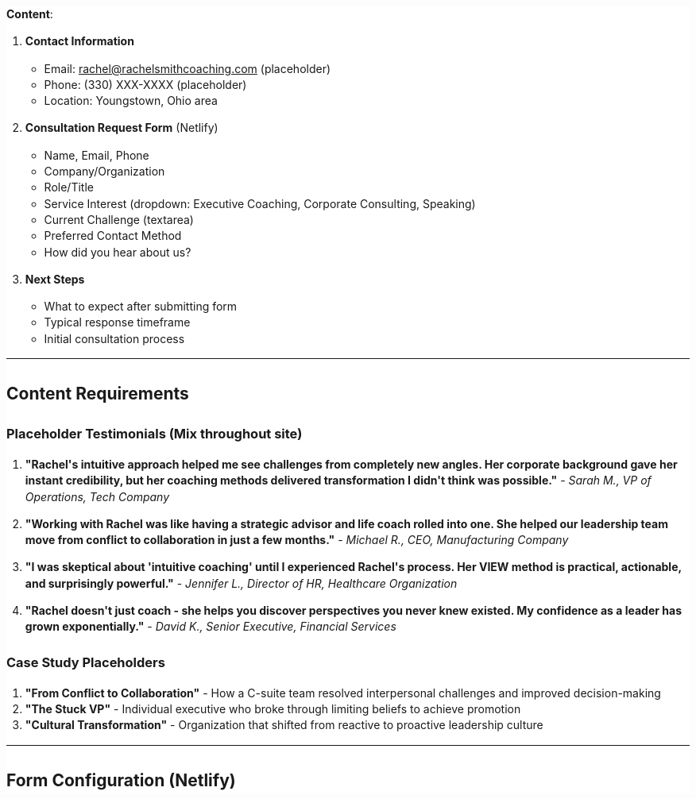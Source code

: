 **Content**:
1. **Contact Information**
   - Email: rachel@rachelsmithcoaching.com (placeholder)
   - Phone: (330) XXX-XXXX (placeholder)
   - Location: Youngstown, Ohio area
   
2. **Consultation Request Form** (Netlify)
   - Name, Email, Phone
   - Company/Organization
   - Role/Title
   - Service Interest (dropdown: Executive Coaching, Corporate Consulting, Speaking)
   - Current Challenge (textarea)
   - Preferred Contact Method
   - How did you hear about us?
   
3. **Next Steps**
   - What to expect after submitting form
   - Typical response timeframe
   - Initial consultation process

---

## **Content Requirements**

### **Placeholder Testimonials** (Mix throughout site)
1. **"Rachel's intuitive approach helped me see challenges from completely new angles. Her corporate background gave her instant credibility, but her coaching methods delivered transformation I didn't think was possible."** - *Sarah M., VP of Operations, Tech Company*

2. **"Working with Rachel was like having a strategic advisor and life coach rolled into one. She helped our leadership team move from conflict to collaboration in just a few months."** - *Michael R., CEO, Manufacturing Company*

3. **"I was skeptical about 'intuitive coaching' until I experienced Rachel's process. Her VIEW method is practical, actionable, and surprisingly powerful."** - *Jennifer L., Director of HR, Healthcare Organization*

4. **"Rachel doesn't just coach - she helps you discover perspectives you never knew existed. My confidence as a leader has grown exponentially."** - *David K., Senior Executive, Financial Services*

### **Case Study Placeholders**
1. **"From Conflict to Collaboration"** - How a C-suite team resolved interpersonal challenges and improved decision-making
2. **"The Stuck VP"** - Individual executive who broke through limiting beliefs to achieve promotion
3. **"Cultural Transformation"** - Organization that shifted from reactive to proactive leadership culture

---

## **Form Configuration (Netlify)**
